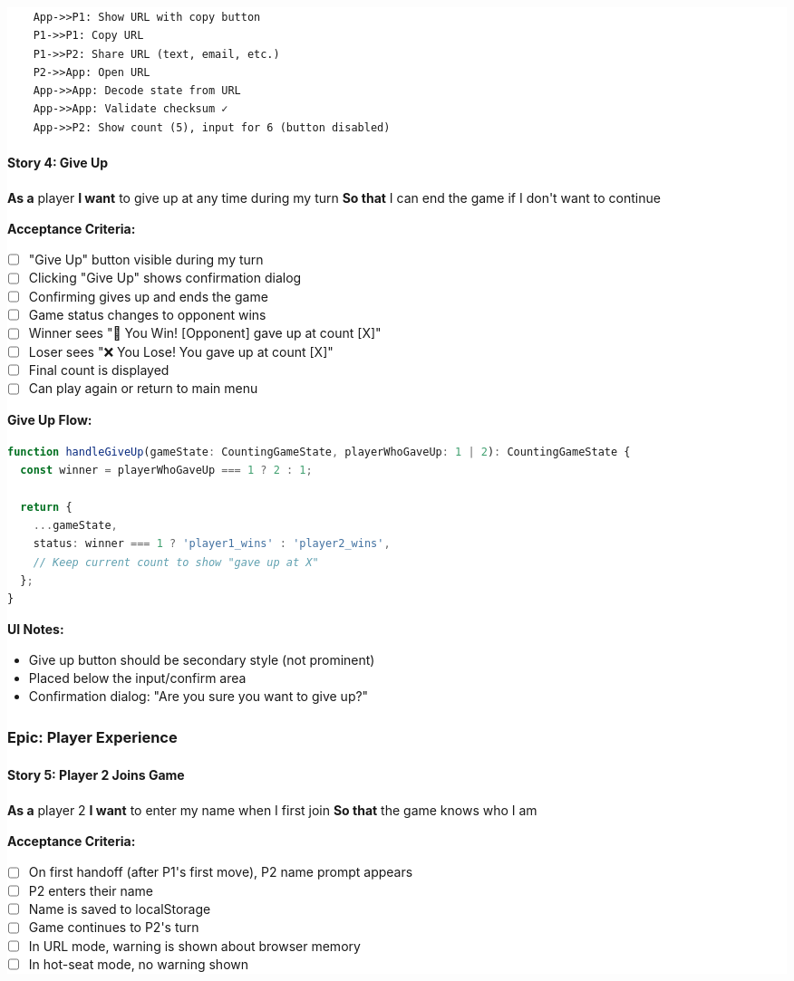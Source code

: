 ```mermaid
    App->>P1: Show URL with copy button
    P1->>P1: Copy URL
    P1->>P2: Share URL (text, email, etc.)
    P2->>App: Open URL
    App->>App: Decode state from URL
    App->>App: Validate checksum ✓
    App->>P2: Show count (5), input for 6 (button disabled)
```

#### Story 4: Give Up

**As a** player
**I want** to give up at any time during my turn
**So that** I can end the game if I don't want to continue

**Acceptance Criteria:**
- [ ] "Give Up" button visible during my turn
- [ ] Clicking "Give Up" shows confirmation dialog
- [ ] Confirming gives up and ends the game
- [ ] Game status changes to opponent wins
- [ ] Winner sees "🎉 You Win! [Opponent] gave up at count [X]"
- [ ] Loser sees "❌ You Lose! You gave up at count [X]"
- [ ] Final count is displayed
- [ ] Can play again or return to main menu

**Give Up Flow:**

```typescript
function handleGiveUp(gameState: CountingGameState, playerWhoGaveUp: 1 | 2): CountingGameState {
  const winner = playerWhoGaveUp === 1 ? 2 : 1;

  return {
    ...gameState,
    status: winner === 1 ? 'player1_wins' : 'player2_wins',
    // Keep current count to show "gave up at X"
  };
}
```

**UI Notes:**
- Give up button should be secondary style (not prominent)
- Placed below the input/confirm area
- Confirmation dialog: "Are you sure you want to give up?"

### Epic: Player Experience

#### Story 5: Player 2 Joins Game

**As a** player 2
**I want** to enter my name when I first join
**So that** the game knows who I am

**Acceptance Criteria:**
- [ ] On first handoff (after P1's first move), P2 name prompt appears
- [ ] P2 enters their name
- [ ] Name is saved to localStorage
- [ ] Game continues to P2's turn
- [ ] In URL mode, warning is shown about browser memory
- [ ] In hot-seat mode, no warning shown
